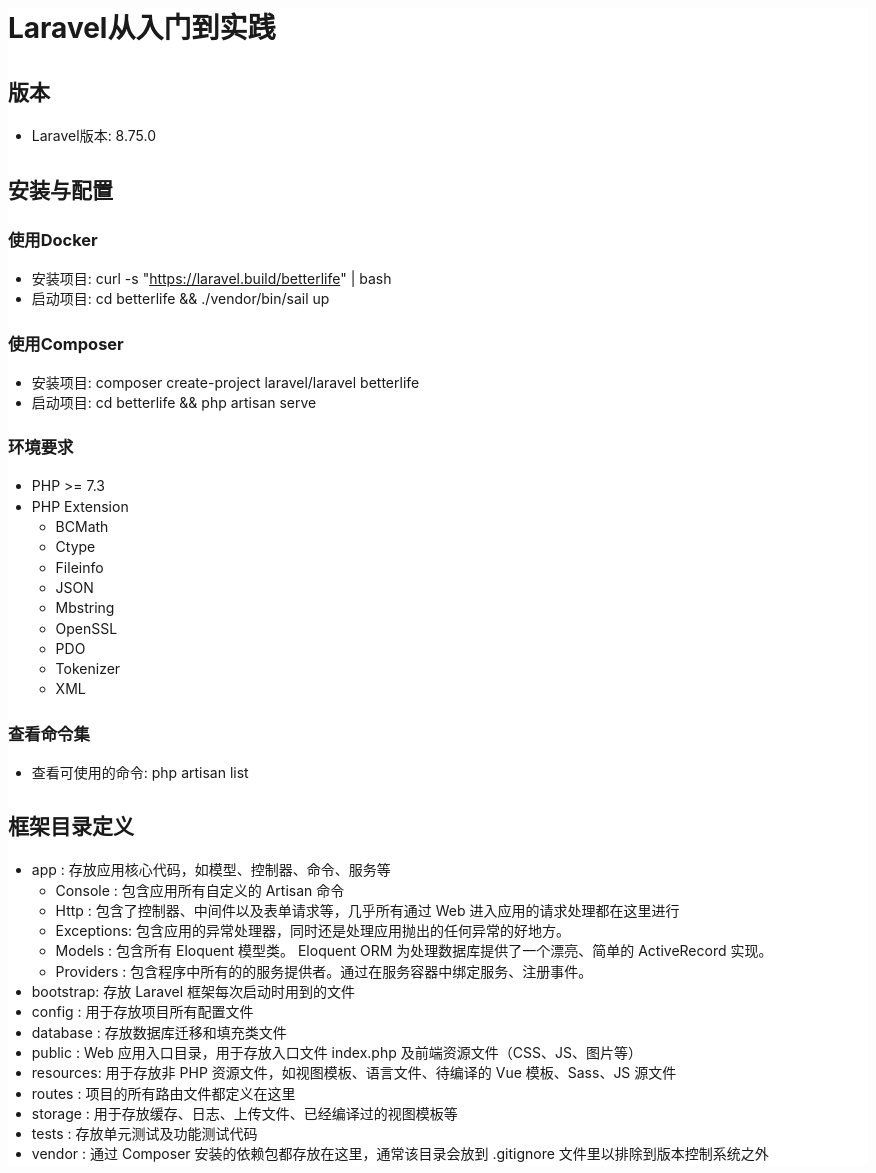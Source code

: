 # Laravel从入门到实践

## 版本

- Laravel版本: 8.75.0

## 安装与配置

### 使用Docker

- 安装项目: curl -s "https://laravel.build/betterlife" | bash
- 启动项目: cd betterlife && ./vendor/bin/sail up

### 使用Composer

- 安装项目: composer create-project laravel/laravel betterlife
- 启动项目: cd betterlife && php artisan serve

### 环境要求

- PHP >= 7.3
- PHP Extension
  - BCMath
  - Ctype
  - Fileinfo
  - JSON
  - Mbstring
  - OpenSSL
  - PDO
  - Tokenizer
  - XML

### 查看命令集

- 查看可使用的命令: php artisan list
  
## 框架目录定义

  - app      : 存放应用核心代码，如模型、控制器、命令、服务等
    - Console   : 包含应用所有自定义的 Artisan 命令
    - Http      : 包含了控制器、中间件以及表单请求等，几乎所有通过 Web 进入应用的请求处理都在这里进行
    - Exceptions: 包含应用的异常处理器，同时还是处理应用抛出的任何异常的好地方。
    - Models    : 包含所有 Eloquent 模型类。 Eloquent ORM 为处理数据库提供了一个漂亮、简单的 ActiveRecord 实现。
    - Providers : 包含程序中所有的的服务提供者。通过在服务容器中绑定服务、注册事件。
  - bootstrap: 存放 Laravel 框架每次启动时用到的文件
  - config   : 用于存放项目所有配置文件
  - database : 存放数据库迁移和填充类文件
  - public   : Web 应用入口目录，用于存放入口文件 index.php 及前端资源文件（CSS、JS、图片等）
  - resources: 用于存放非 PHP 资源文件，如视图模板、语言文件、待编译的 Vue 模板、Sass、JS 源文件
  - routes   : 项目的所有路由文件都定义在这里
  - storage  : 用于存放缓存、日志、上传文件、已经编译过的视图模板等
  - tests    : 存放单元测试及功能测试代码
  - vendor   : 通过 Composer 安装的依赖包都存放在这里，通常该目录会放到 .gitignore 文件里以排除到版本控制系统之外
